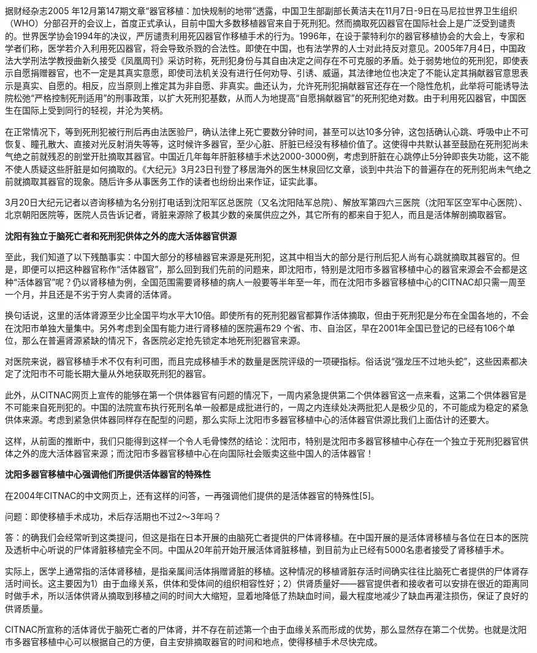   据财经杂志2005 年12月第147期文章“器官移植：加快规制的地带”透露，中国卫生部副部长黄洁夫在11月7日-9日在马尼拉世界卫生组织（WHO）分部召开的会议上，首度正式承认，目前中国大多数移植器官来自于死刑犯。然而摘取死囚器官在国际社会上是广泛受到谴责的。世界医学协会1994年的决议，严厉谴责利用死囚器官作移植手术的行为。1996年，在设于蒙特利尔的器官移植协会的大会上，专家和学者们称，医学若介入利用死囚器官，将会导致杀戮的合法性。即使在中国，也有法学界的人士对此持反对意见。2005年7月4日，中国政法大学刑法学教授曲新久接受《凤凰周刊》采访时称，死刑犯身份与其自由决定之间存在不可克服的矛盾。处于弱势地位的死刑犯，即使表示自愿捐赠器官，也不一定是其真实意愿，即使司法机关没有进行任何劝导、引诱、威逼，其法律地位也决定了不能认定其捐献器官意思表示是真实、自愿的。相反，应当原则上推定其为非自愿、非真实。曲还认为，允许死刑犯捐献器官还存在一个隐性危机，此举将可能诱导法院松弛“严格控制死刑适用”的刑事政策，以扩大死刑犯基数，从而人为地提高“自愿捐献器官”的死刑犯绝对数。由于利用死囚器官，中国医生在国际上受到同行的轻视，并沦为笑柄。
 </p>
 <p>
  在正常情况下，等到死刑犯被行刑后再由法医验尸，确认法律上死亡要数分钟时间，甚至可以达10多分钟，这包括确认心跳、呼吸中止不可恢复、瞳孔散大、直接对光反射消失等等，这时候许多器官，至少心脏、肝脏已经没有移植价值了。这使得中共默认甚至鼓励在死刑犯尚未气绝之前就残忍的剖堂开肚摘取其器官。中国近几年每年肝脏移植手术达2000-3000例，考虑到肝脏在心跳停止5分钟即丧失功能，这不能不使人质疑这些肝脏是如何摘取的。《大纪元》3月23日刊登了移居海外的医生林泉回忆文章，谈到中共治下的普遍存在的死刑犯尚未气绝之前就摘取其器官的现象。随后许多从事医务工作的读者也纷纷出来作证，证实此事。
 </p>
 <p>
  3月20日大纪元记者以咨询移植为名分别打电话到沈阳军区总医院（又名沈阳陆军总院）、解放军第四六三医院（沈阳军区空军中心医院）、北京朝阳医院等，医院人员告诉记者，肾脏来源除了极其少数的亲属供应之外，其它所有的都来自于犯人，而且是活体解剖摘取器官。
 </p>
 <p>
  <b>
   沈阳有独立于脑死亡者和死刑犯供体之外的庞大活体器官供源
  </b>
 </p>
 <p>
  至此，我们知道了以下残酷事实：中国大部分的移植器官来源是死刑犯，这其中相当大的部分是行刑后犯人尚有心跳就摘取其器官的。但是，即便可以把这种器官称作“活体器官”，那么回到我们先前的问题来，即沈阳市，特别是沈阳市多器官移植中心的器官来源会不会都是这种“活体器官”呢？仍以肾移植为例，全国范围需要肾移植的病人一般要等半年至一年，而在沈阳市多器官移植中心的CITNAC却只需一周至一个月，并且还是不劣于穷人卖肾的活体肾。
 </p>
 <p>
  换句话说，这里的活体肾源至少比全国平均水平大10倍。即使所有的死刑犯器官都算作活体摘取，但由于死刑犯是分布在全国各地的，不会在沈阳市单独大量集中。另外考虑到全国有能力进行肾移植的医院遍布29 个省、市、自治区，早在2001年全国已登记的已经有106个单位，那么在普遍肾源紧缺的情况下，各医院必定抢先锁定本地死刑犯器官来源。
 </p>
 <p>
  对医院来说，器官移植手术不仅有利可图，而且完成移植手术的数量是医院评级的一项硬指标。俗话说“强龙压不过地头蛇”，这些因素都决定了沈阳市不可能长期大量从外地获取死刑犯的器官。
 </p>
 <p>
  此外，从CITNAC网页上宣传的能够在第一个供体器官有问题的情况下，一周内紧急提供第二个供体器官这一点来看，这第二个供体器官是不可能来自死刑犯的。中国的法院宣布执行死刑名单一般都是成批进行的，一周之内连续处决两批犯人是极少见的，不可能成为稳定的紧急供体来源。考虑到紧急供体器同样存在配型的问题，那么实际上沈阳市多器官移植中心的活体器官供源比我们上面估计的还要大。
 </p>
 <p>
  这样，从前面的推断中，我们只能得到这样一个令人毛骨悚然的结论：沈阳市，特别是沈阳市多器官移植中心存在一个独立于死刑犯器官供体之外的庞大活体器官来源；而沈阳市多器官移植中心在向国际社会贩卖这些中国人的活体器官！
 </p>
 <p>
  <b>
   沈阳多器官移植中心强调他们所提供活体器官的特殊性
  </b>
 </p>
 <p>
  在2004年CITNAC的中文网页上，还有这样的问答，一再强调他们提供的是活体器官的特殊性[5]。
 </p>
 <p>
  问题：即使移植手术成功，术后存活期也不过2～3年吗？
 </p>
 <p>
  答：的确我们会经常听到这类提问，但这是指在日本开展的由脑死亡者提供的尸体肾移植。在中国开展的是活体肾移植与各位在日本的医院及透析中心听说的尸体肾脏移植完全不同。中国从20年前开始开展活体肾脏移植，到目前为止已经有5000名患者接受了肾移植手术。
 </p>
 <p>
  实际上，医学上通常指的活体肾移植，是指亲属间活体捐赠肾脏的移植。这种情况的移植肾脏存活时间确实往往比脑死亡者提供的尸体肾存活时间长。这主要因为1）由于血缘关系，供体和受体间的组织相容性好；2）供肾质量好——器官提供者和接收者可以安排在很近的距离同时做手术，所以活体供肾从摘取到移植之间的时间大大缩短，显着地降低了热缺血时间，最大程度地减少了缺血再灌注损伤，保证了良好的供肾质量。
 </p>
 <p>
  CITNAC所宣称的活体肾优于脑死亡者的尸体肾，并不存在前述第一个由于血缘关系而形成的优势，那么显然存在第二个优势。也就是沈阳市多器官移植中心可以根据自己的方便，自主安排摘取器官的时间和地点，使得移植手术尽快完成。
 </p>